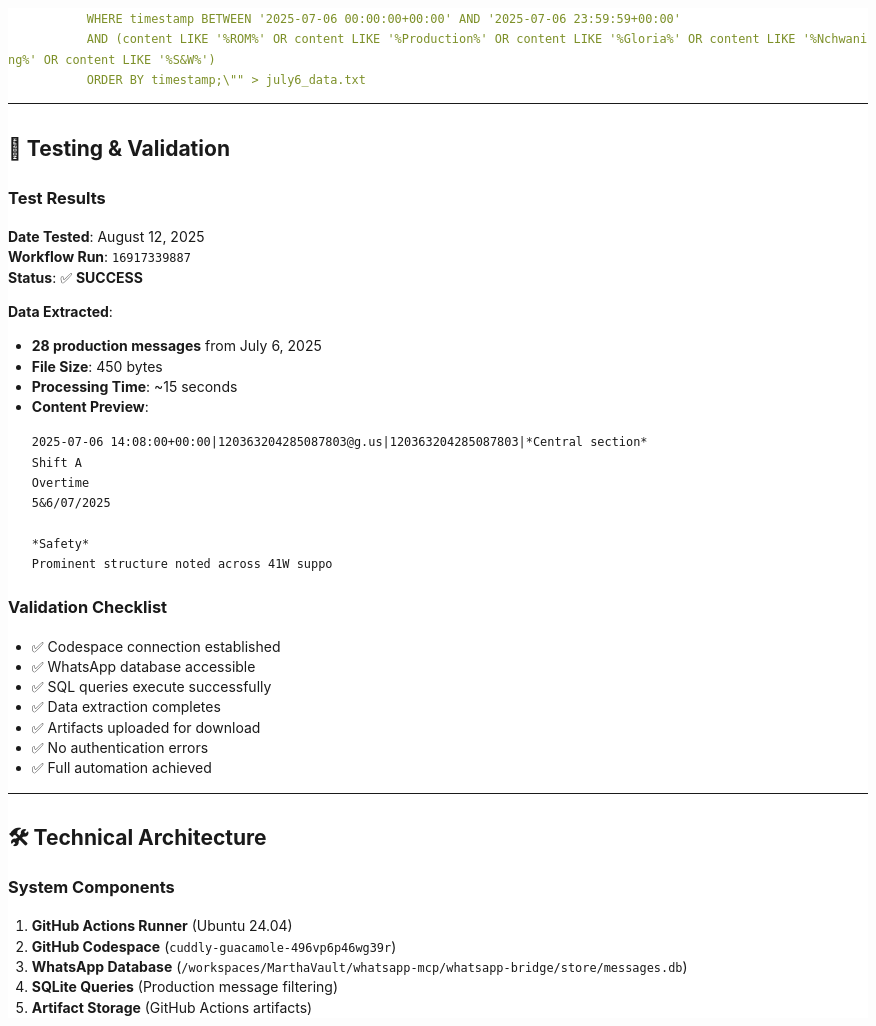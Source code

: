 ```yaml
           WHERE timestamp BETWEEN '2025-07-06 00:00:00+00:00' AND '2025-07-06 23:59:59+00:00' 
           AND (content LIKE '%ROM%' OR content LIKE '%Production%' OR content LIKE '%Gloria%' OR content LIKE '%Nchwaning%' OR content LIKE '%S&W%') 
           ORDER BY timestamp;\"" > july6_data.txt
```

---

## 🧪 Testing & Validation

### Test Results
**Date Tested**: August 12, 2025  
**Workflow Run**: `16917339887`  
**Status**: ✅ **SUCCESS**

**Data Extracted**:
- **28 production messages** from July 6, 2025
- **File Size**: 450 bytes
- **Processing Time**: ~15 seconds
- **Content Preview**:
  ```
  2025-07-06 14:08:00+00:00|120363204285087803@g.us|120363204285087803|*Central section*
  Shift A
  Overtime 
  5&6/07/2025
  
  *Safety*
  Prominent structure noted across 41W suppo
  ```

### Validation Checklist
- ✅ Codespace connection established
- ✅ WhatsApp database accessible
- ✅ SQL queries execute successfully
- ✅ Data extraction completes
- ✅ Artifacts uploaded for download
- ✅ No authentication errors
- ✅ Full automation achieved

---

## 🛠️ Technical Architecture

### System Components
1. **GitHub Actions Runner** (Ubuntu 24.04)
2. **GitHub Codespace** (`cuddly-guacamole-496vp6p46wg39r`)
3. **WhatsApp Database** (`/workspaces/MarthaVault/whatsapp-mcp/whatsapp-bridge/store/messages.db`)
4. **SQLite Queries** (Production message filtering)
5. **Artifact Storage** (GitHub Actions artifacts)
